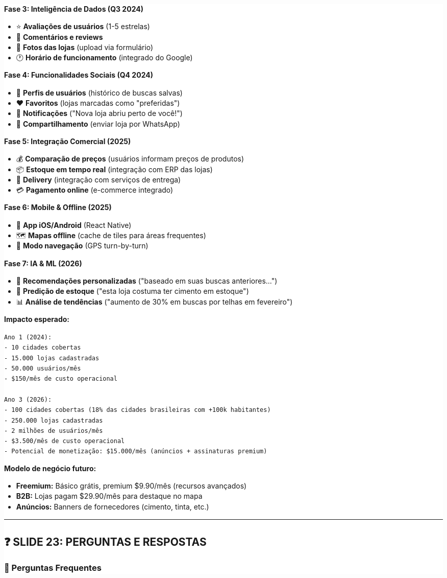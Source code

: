 **Fase 3: Inteligência de Dados (Q3 2024)**
- ⭐ **Avaliações de usuários** (1-5 estrelas)
- 💬 **Comentários e reviews**
- 📸 **Fotos das lojas** (upload via formulário)
- 🕐 **Horário de funcionamento** (integrado do Google)

**Fase 4: Funcionalidades Sociais (Q4 2024)**
- 👤 **Perfis de usuários** (histórico de buscas salvas)
- ❤️ **Favoritos** (lojas marcadas como "preferidas")
- 🔔 **Notificações** ("Nova loja abriu perto de você!")
- 📱 **Compartilhamento** (enviar loja por WhatsApp)

**Fase 5: Integração Comercial (2025)**
- 💰 **Comparação de preços** (usuários informam preços de produtos)
- 📦 **Estoque em tempo real** (integração com ERP das lojas)
- 🚚 **Delivery** (integração com serviços de entrega)
- 💳 **Pagamento online** (e-commerce integrado)

**Fase 6: Mobile & Offline (2025)**
- 📱 **App iOS/Android** (React Native)
- 🗺️ **Mapas offline** (cache de tiles para áreas frequentes)
- 📍 **Modo navegação** (GPS turn-by-turn)

**Fase 7: IA & ML (2026)**
- 🤖 **Recomendações personalizadas** ("baseado em suas buscas anteriores...")
- 🔮 **Predição de estoque** ("esta loja costuma ter cimento em estoque")
- 📊 **Análise de tendências** ("aumento de 30% em buscas por telhas em fevereiro")

**Impacto esperado:**
```
Ano 1 (2024):
- 10 cidades cobertas
- 15.000 lojas cadastradas
- 50.000 usuários/mês
- $150/mês de custo operacional

Ano 3 (2026):
- 100 cidades cobertas (18% das cidades brasileiras com +100k habitantes)
- 250.000 lojas cadastradas
- 2 milhões de usuários/mês
- $3.500/mês de custo operacional
- Potencial de monetização: $15.000/mês (anúncios + assinaturas premium)
```

**Modelo de negócio futuro:**
- **Freemium:** Básico grátis, premium $9.90/mês (recursos avançados)
- **B2B:** Lojas pagam $29.90/mês para destaque no mapa
- **Anúncios:** Banners de fornecedores (cimento, tinta, etc.)

---

## ❓ SLIDE 23: PERGUNTAS E RESPOSTAS

### **💬 Perguntas Frequentes**

